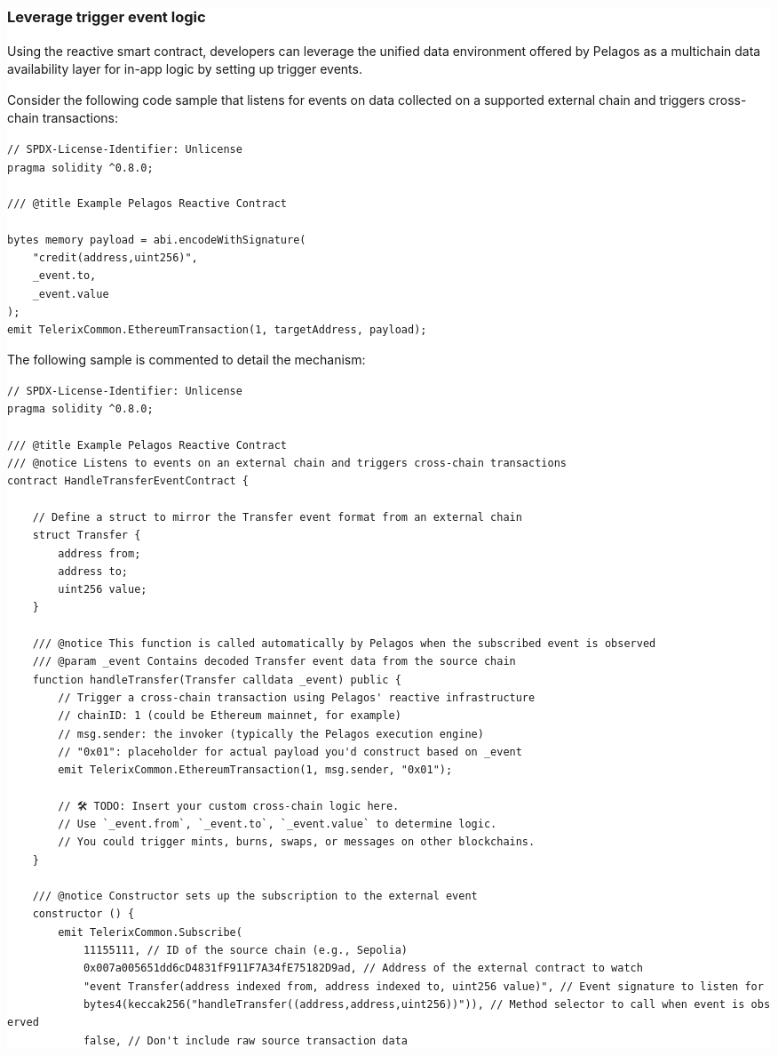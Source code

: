 ### Leverage trigger event logic



 Using the reactive smart contract, developers can leverage the unified data environment offered by Pelagos as a multichain data availability layer for in-app logic by setting up trigger events. 

Consider the following code sample that listens for events on data collected on a supported external chain and triggers cross-chain transactions: 

```solidity
// SPDX-License-Identifier: Unlicense
pragma solidity ^0.8.0;

/// @title Example Pelagos Reactive Contract

bytes memory payload = abi.encodeWithSignature(
    "credit(address,uint256)",
    _event.to,
    _event.value
);
emit TelerixCommon.EthereumTransaction(1, targetAddress, payload);
```

The following sample is commented to detail the mechanism:

```
// SPDX-License-Identifier: Unlicense
pragma solidity ^0.8.0;

/// @title Example Pelagos Reactive Contract
/// @notice Listens to events on an external chain and triggers cross-chain transactions
contract HandleTransferEventContract {

    // Define a struct to mirror the Transfer event format from an external chain
    struct Transfer {
        address from;
        address to;
        uint256 value;
    }

    /// @notice This function is called automatically by Pelagos when the subscribed event is observed
    /// @param _event Contains decoded Transfer event data from the source chain
    function handleTransfer(Transfer calldata _event) public {
        // Trigger a cross-chain transaction using Pelagos' reactive infrastructure
        // chainID: 1 (could be Ethereum mainnet, for example)
        // msg.sender: the invoker (typically the Pelagos execution engine)
        // "0x01": placeholder for actual payload you'd construct based on _event
        emit TelerixCommon.EthereumTransaction(1, msg.sender, "0x01");

        // 🛠️ TODO: Insert your custom cross-chain logic here.
        // Use `_event.from`, `_event.to`, `_event.value` to determine logic.
        // You could trigger mints, burns, swaps, or messages on other blockchains.
    }

    /// @notice Constructor sets up the subscription to the external event
    constructor () {
        emit TelerixCommon.Subscribe(
            11155111, // ID of the source chain (e.g., Sepolia)
            0x007a005651dd6cD4831fF911F7A34fE75182D9ad, // Address of the external contract to watch
            "event Transfer(address indexed from, address indexed to, uint256 value)", // Event signature to listen for
            bytes4(keccak256("handleTransfer((address,address,uint256))")), // Method selector to call when event is observed
            false, // Don't include raw source transaction data
```